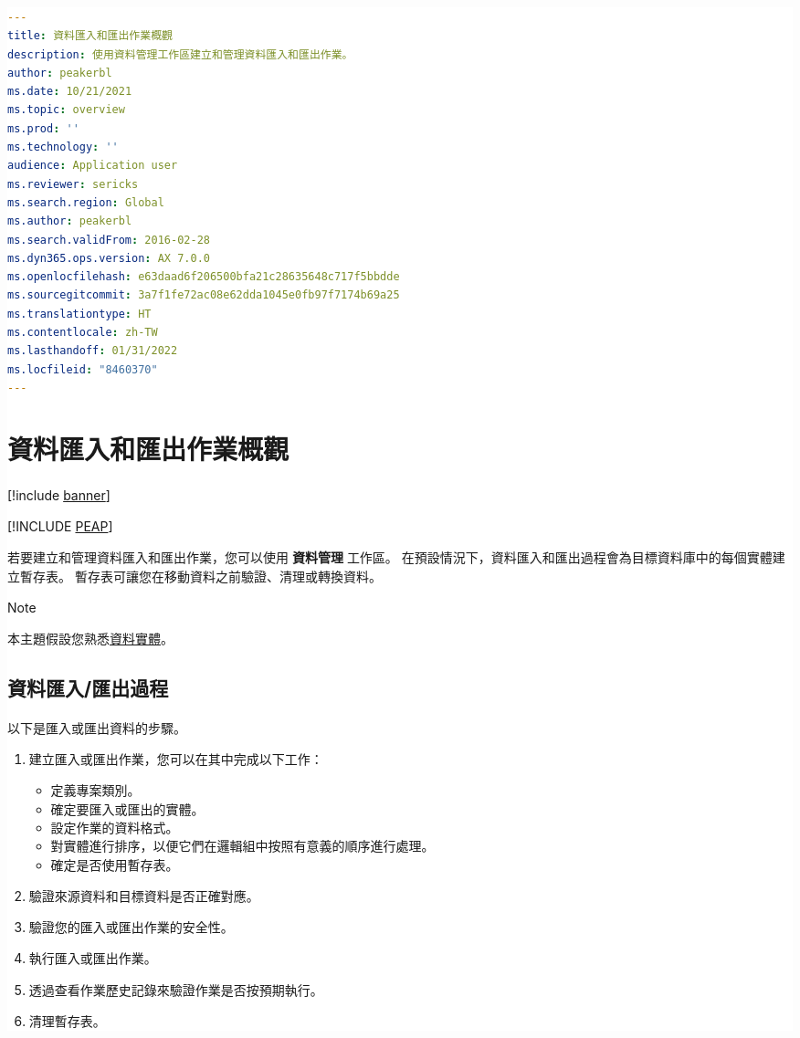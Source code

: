 ```yaml
---
title: 資料匯入和匯出作業概觀
description: 使用資料管理工作區建立和管理資料匯入和匯出作業。
author: peakerbl
ms.date: 10/21/2021
ms.topic: overview
ms.prod: ''
ms.technology: ''
audience: Application user
ms.reviewer: sericks
ms.search.region: Global
ms.author: peakerbl
ms.search.validFrom: 2016-02-28
ms.dyn365.ops.version: AX 7.0.0
ms.openlocfilehash: e63daad6f206500bfa21c28635648c717f5bbdde
ms.sourcegitcommit: 3a7f1fe72ac08e62dda1045e0fb97f7174b69a25
ms.translationtype: HT
ms.contentlocale: zh-TW
ms.lasthandoff: 01/31/2022
ms.locfileid: "8460370"
---
```

# <a name="data-import-and-export-jobs-overview"></a>資料匯入和匯出作業概觀

[!include [banner](../includes/banner.md)]


[!INCLUDE [PEAP](../../../includes/peap-1.md)]

若要建立和管理資料匯入和匯出作業，您可以使用 **資料管理** 工作區。 在預設情況下，資料匯入和匯出過程會為目標資料庫中的每個實體建立暫存表。 暫存表可讓您在移動資料之前驗證、清理或轉換資料。

> [!NOTE]
> 本主題假設您熟悉[資料實體](data-entities.md)。

## <a name="data-importexport-process"></a>資料匯入/匯出過程
以下是匯入或匯出資料的步驟。

1. 建立匯入或匯出作業，您可以在其中完成以下工作：

    - 定義專案類別。
    - 確定要匯入或匯出的實體。
    - 設定作業的資料格式。
    - 對實體進行排序，以便它們在邏輯組中按照有意義的順序進行處理。
    - 確定是否使用暫存表。

2. 驗證來源資料和目標資料是否正確對應。
3. 驗證您的匯入或匯出作業的安全性。
4. 執行匯入或匯出作業。
5. 透過查看作業歷史記錄來驗證作業是否按預期執行。
6. 清理暫存表。
